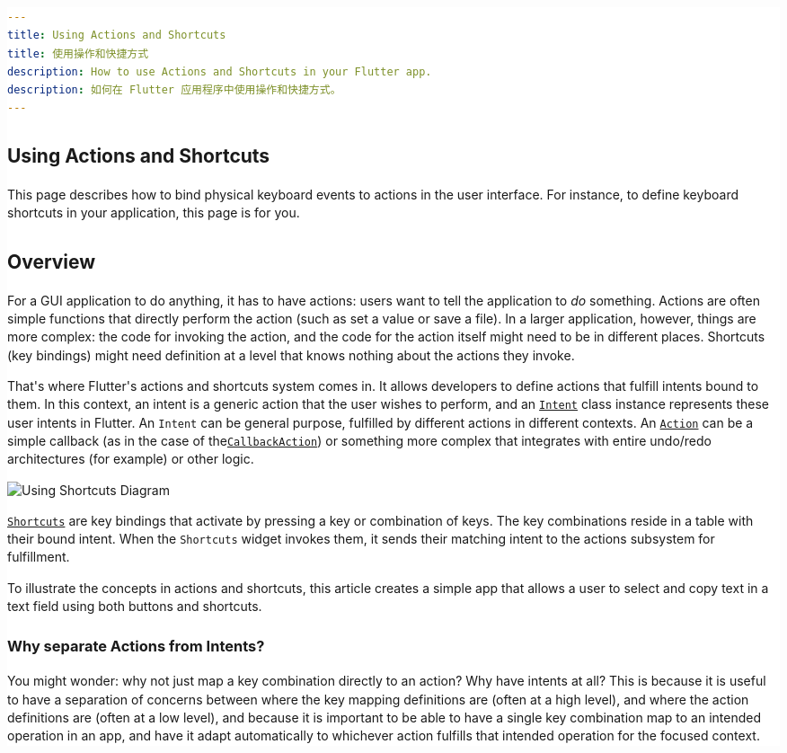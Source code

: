 ```yaml
---
title: Using Actions and Shortcuts
title: 使用操作和快捷方式
description: How to use Actions and Shortcuts in your Flutter app.
description: 如何在 Flutter 应用程序中使用操作和快捷方式。
---
```


## Using Actions and Shortcuts

This page describes how to bind physical keyboard events to actions in the user
interface. For instance, to define keyboard shortcuts in your application, this
page is for you.

## Overview

For a GUI application to do anything, it has to have actions: users want to tell
the application to _do_ something. Actions are often simple functions that
directly perform the action (such as set a value or save a file). In a larger
application, however, things are more complex: the code for invoking the action,
and the code for the action itself might need to be in different places.
Shortcuts (key bindings) might need definition at a level that knows nothing
about the actions they invoke.

That's where Flutter's actions and shortcuts system comes in. It allows
developers to define actions that fulfill intents bound to them. In this
context, an intent is a generic action that the user wishes to perform, and an
[`Intent`][] class instance represents these user intents in Flutter. An
`Intent` can be general purpose, fulfilled by different actions in different
contexts. An [`Action`][] can be a simple callback (as in the case of
the[`CallbackAction`][]) or something more complex that integrates with entire
undo/redo architectures (for example) or other logic.

![Using Shortcuts Diagram][]

[`Shortcuts`][] are key bindings that activate by pressing a key or combination
of keys. The key combinations reside in a table with their bound intent. When
the `Shortcuts` widget invokes them, it sends their matching intent to the
actions subsystem for fulfillment.

To illustrate the concepts in actions and shortcuts, this article creates a
simple app that allows a user to select and copy text in a text field using both
buttons and shortcuts.

### Why separate Actions from Intents?

You might wonder: why not just map a key combination directly to an action?  Why
have intents at all? This is because it is useful to have a separation of
concerns between where the key mapping definitions are (often at a high level),
and where the action definitions are (often at a low level), and because it is
important to be able to have a single key combination map to an intended
operation in an app, and have it adapt automatically to whichever action
fulfills that intended operation for the focused context.


[`Action`]: {{site.api}}/flutter/widgets/Action-class.html
[`Actions`]: {{site.api}}/flutter/widgets/Actions-class.html
[`CallbackAction`]: {{site.api}}/flutter/widgets/CallbackAction-class.html
[`CallbackShortcuts`]: http://master-api.flutter.dev/flutter/widgets/CallbackShortcuts-class.html
[`Intent`]: {{site.api}}/flutter/widgets/Intent-class.html
[`Shortcuts`]: {{site.api}}/flutter/widgets/Shortcuts-class.html
[Using Shortcuts Diagram]: /assets/images/docs/using_shortcuts.png